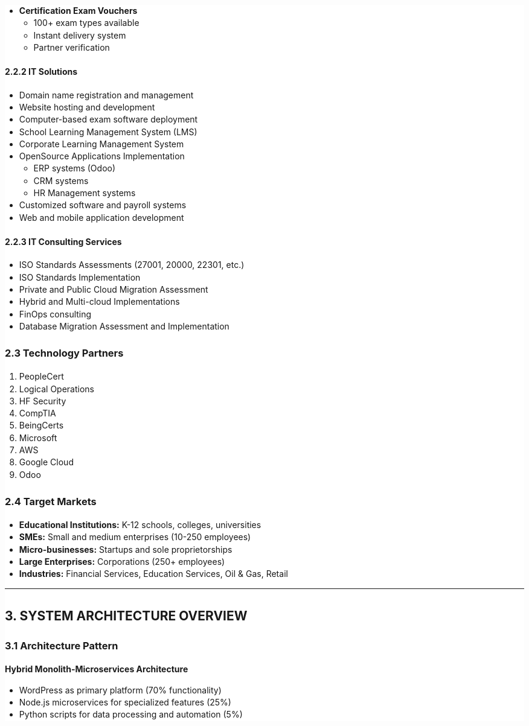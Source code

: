 - **Certification Exam Vouchers**
  - 100+ exam types available
  - Instant delivery system
  - Partner verification

#### 2.2.2 IT Solutions
- Domain name registration and management
- Website hosting and development
- Computer-based exam software deployment
- School Learning Management System (LMS)
- Corporate Learning Management System
- OpenSource Applications Implementation
  - ERP systems (Odoo)
  - CRM systems
  - HR Management systems
- Customized software and payroll systems
- Web and mobile application development

#### 2.2.3 IT Consulting Services
- ISO Standards Assessments (27001, 20000, 22301, etc.)
- ISO Standards Implementation
- Private and Public Cloud Migration Assessment
- Hybrid and Multi-cloud Implementations
- FinOps consulting
- Database Migration Assessment and Implementation

### 2.3 Technology Partners
1. PeopleCert
2. Logical Operations
3. HF Security
4. CompTIA
5. BeingCerts
6. Microsoft
7. AWS
8. Google Cloud
9. Odoo

### 2.4 Target Markets
- **Educational Institutions:** K-12 schools, colleges, universities
- **SMEs:** Small and medium enterprises (10-250 employees)
- **Micro-businesses:** Startups and sole proprietorships
- **Large Enterprises:** Corporations (250+ employees)
- **Industries:** Financial Services, Education Services, Oil & Gas, Retail

---

## 3. SYSTEM ARCHITECTURE OVERVIEW

### 3.1 Architecture Pattern
**Hybrid Monolith-Microservices Architecture**
- WordPress as primary platform (70% functionality)
- Node.js microservices for specialized features (25%)
- Python scripts for data processing and automation (5%)
